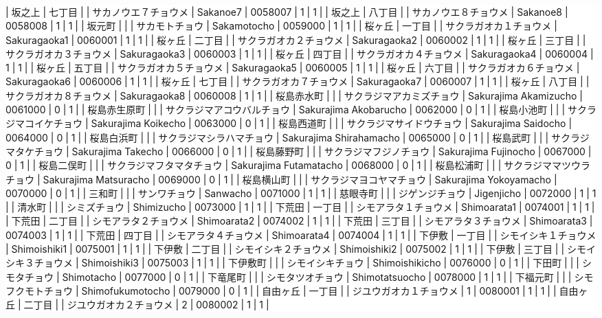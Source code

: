 | 坂之上 | 七丁目 |  | サカノウエ７チョウメ | Sakanoe7 | 0058007 | 1 | 1 |
| 坂之上 | 八丁目 |  | サカノウエ８チョウメ | Sakanoe8 | 0058008 | 1 | 1 |
| 坂元町 |  |  | サカモトチョウ | Sakamotocho | 0059000 | 1 | 1 |
| 桜ヶ丘 | 一丁目 |  | サクラガオカ１チョウメ | Sakuragaoka1 | 0060001 | 1 | 1 |
| 桜ヶ丘 | 二丁目 |  | サクラガオカ２チョウメ | Sakuragaoka2 | 0060002 | 1 | 1 |
| 桜ヶ丘 | 三丁目 |  | サクラガオカ３チョウメ | Sakuragaoka3 | 0060003 | 1 | 1 |
| 桜ヶ丘 | 四丁目 |  | サクラガオカ４チョウメ | Sakuragaoka4 | 0060004 | 1 | 1 |
| 桜ヶ丘 | 五丁目 |  | サクラガオカ５チョウメ | Sakuragaoka5 | 0060005 | 1 | 1 |
| 桜ヶ丘 | 六丁目 |  | サクラガオカ６チョウメ | Sakuragaoka6 | 0060006 | 1 | 1 |
| 桜ヶ丘 | 七丁目 |  | サクラガオカ７チョウメ | Sakuragaoka7 | 0060007 | 1 | 1 |
| 桜ヶ丘 | 八丁目 |  | サクラガオカ８チョウメ | Sakuragaoka8 | 0060008 | 1 | 1 |
| 桜島赤水町 |  |  | サクラジマアカミズチョウ | Sakurajima Akamizucho | 0061000 | 0 | 1 |
| 桜島赤生原町 |  |  | サクラジマアコウバルチョウ | Sakurajima Akobarucho | 0062000 | 0 | 1 |
| 桜島小池町 |  |  | サクラジマコイケチョウ | Sakurajima Koikecho | 0063000 | 0 | 1 |
| 桜島西道町 |  |  | サクラジマサイドウチョウ | Sakurajima Saidocho | 0064000 | 0 | 1 |
| 桜島白浜町 |  |  | サクラジマシラハマチョウ | Sakurajima Shirahamacho | 0065000 | 0 | 1 |
| 桜島武町 |  |  | サクラジマタケチョウ | Sakurajima Takecho | 0066000 | 0 | 1 |
| 桜島藤野町 |  |  | サクラジマフジノチョウ | Sakurajima Fujinocho | 0067000 | 0 | 1 |
| 桜島二俣町 |  |  | サクラジマフタマタチョウ | Sakurajima Futamatacho | 0068000 | 0 | 1 |
| 桜島松浦町 |  |  | サクラジママツウラチョウ | Sakurajima Matsuracho | 0069000 | 0 | 1 |
| 桜島横山町 |  |  | サクラジマヨコヤマチョウ | Sakurajima Yokoyamacho | 0070000 | 0 | 1 |
| 三和町 |  |  | サンワチョウ | Sanwacho | 0071000 | 1 | 1 |
| 慈眼寺町 |  |  | ジゲンジチョウ | Jigenjicho | 0072000 | 1 | 1 |
| 清水町 |  |  | シミズチョウ | Shimizucho | 0073000 | 1 | 1 |
| 下荒田 | 一丁目 |  | シモアラタ１チョウメ | Shimoarata1 | 0074001 | 1 | 1 |
| 下荒田 | 二丁目 |  | シモアラタ２チョウメ | Shimoarata2 | 0074002 | 1 | 1 |
| 下荒田 | 三丁目 |  | シモアラタ３チョウメ | Shimoarata3 | 0074003 | 1 | 1 |
| 下荒田 | 四丁目 |  | シモアラタ４チョウメ | Shimoarata4 | 0074004 | 1 | 1 |
| 下伊敷 | 一丁目 |  | シモイシキ１チョウメ | Shimoishiki1 | 0075001 | 1 | 1 |
| 下伊敷 | 二丁目 |  | シモイシキ２チョウメ | Shimoishiki2 | 0075002 | 1 | 1 |
| 下伊敷 | 三丁目 |  | シモイシキ３チョウメ | Shimoishiki3 | 0075003 | 1 | 1 |
| 下伊敷町 |  |  | シモイシキチョウ | Shimoishikicho | 0076000 | 0 | 1 |
| 下田町 |  |  | シモタチョウ | Shimotacho | 0077000 | 0 | 1 |
| 下竜尾町 |  |  | シモタツオチョウ | Shimotatsuocho | 0078000 | 1 | 1 |
| 下福元町 |  |  | シモフクモトチョウ | Shimofukumotocho | 0079000 | 0 | 1 |
| 自由ヶ丘 | 一丁目 |  | ジユウガオカ１チョウメ | 1 | 0080001 | 1 | 1 |
| 自由ヶ丘 | 二丁目 |  | ジユウガオカ２チョウメ | 2 | 0080002 | 1 | 1 |